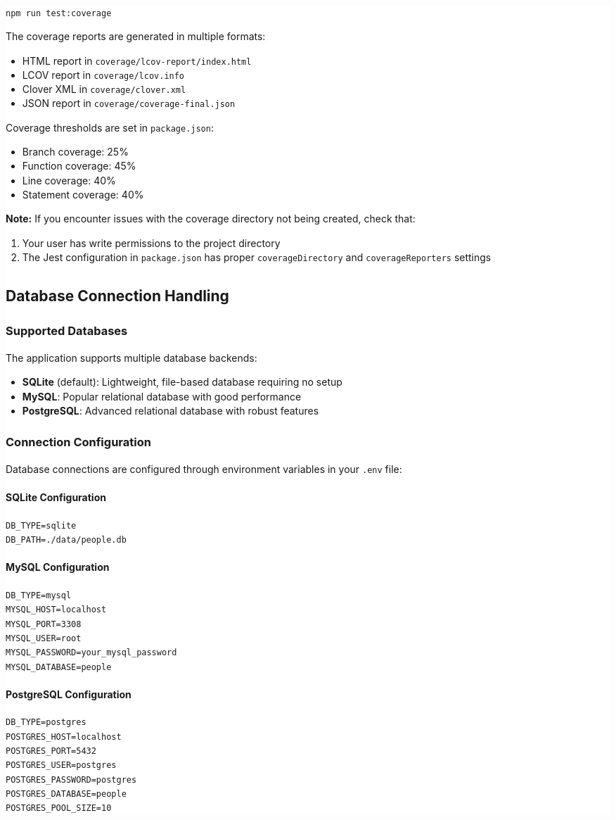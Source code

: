 ```bash
npm run test:coverage
```

The coverage reports are generated in multiple formats:
- HTML report in `coverage/lcov-report/index.html`
- LCOV report in `coverage/lcov.info`
- Clover XML in `coverage/clover.xml`
- JSON report in `coverage/coverage-final.json`

Coverage thresholds are set in `package.json`:
- Branch coverage: 25%
- Function coverage: 45%
- Line coverage: 40%
- Statement coverage: 40%

**Note:** If you encounter issues with the coverage directory not being created, check that:
1. Your user has write permissions to the project directory
2. The Jest configuration in `package.json` has proper `coverageDirectory` and `coverageReporters` settings

## Database Connection Handling

### Supported Databases

The application supports multiple database backends:

- **SQLite** (default): Lightweight, file-based database requiring no setup
- **MySQL**: Popular relational database with good performance
- **PostgreSQL**: Advanced relational database with robust features

### Connection Configuration

Database connections are configured through environment variables in your `.env` file:

#### SQLite Configuration
```
DB_TYPE=sqlite
DB_PATH=./data/people.db
```

#### MySQL Configuration
```
DB_TYPE=mysql
MYSQL_HOST=localhost
MYSQL_PORT=3308
MYSQL_USER=root
MYSQL_PASSWORD=your_mysql_password
MYSQL_DATABASE=people
```

#### PostgreSQL Configuration
```
DB_TYPE=postgres
POSTGRES_HOST=localhost
POSTGRES_PORT=5432
POSTGRES_USER=postgres
POSTGRES_PASSWORD=postgres
POSTGRES_DATABASE=people
POSTGRES_POOL_SIZE=10
```
